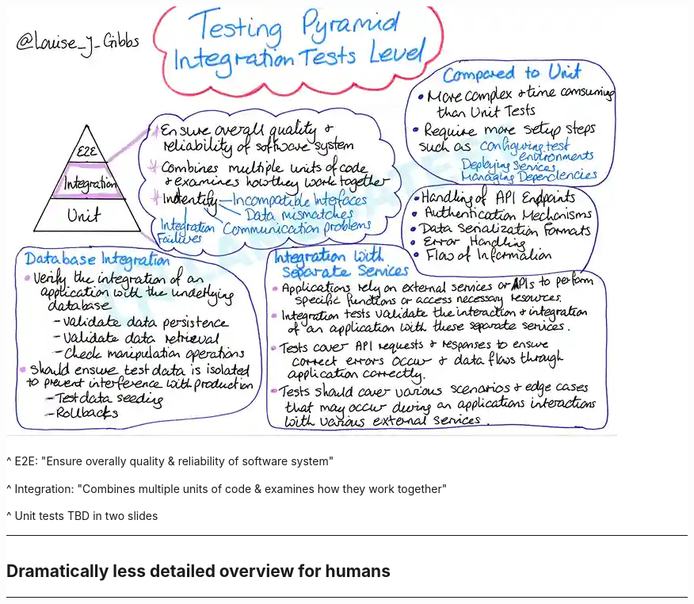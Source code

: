 ![original, fit, 125%](static/test-pyramid.jpg)

^ E2E: "Ensure overally quality & reliability of software system"

^ Integration: "Combines multiple units of code & examines how they work together"

^ Unit tests TBD in two slides

---

## Dramatically less detailed overview for humans

---
